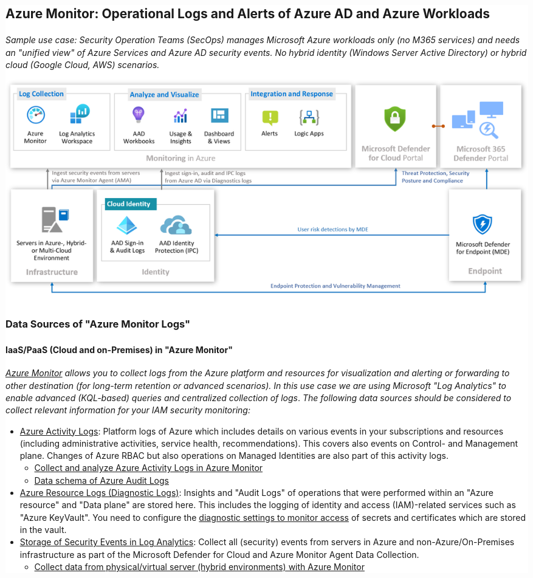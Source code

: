 ## Azure Monitor: Operational Logs and Alerts of Azure AD and Azure Workloads

*Sample use case: Security Operation Teams (SecOps) manages Microsoft Azure workloads only (no M365 services) and needs an "unified view" of Azure Services and Azure AD security events. No hybrid identity (Windows Server Active Directory) or hybrid cloud (Google Cloud, AWS) scenarios.*

![./media/identity-monitoring/AzIdentity_AzMonitor.png](./media/identity-monitoring/AzIdentity_AzMonitor.png)

### Data Sources of "Azure Monitor Logs"

#### IaaS/PaaS (Cloud and on-Premises) in "Azure Monitor"

*[Azure Monitor](https://docs.microsoft.com/en-us/azure/azure-monitor?WT.mc_id=AZ-MVP-5003945) allows you to collect logs from the Azure platform and resources for visualization and alerting or forwarding to other destination (for long-term retention or advanced scenarios). In this use case we are using Microsoft "Log Analytics" to enable advanced (KQL-based) queries and centralized collection of logs*. *The following data sources should be considered to collect relevant information for your IAM security monitoring:*

- [Azure Activity Logs](https://docs.microsoft.com/en-us/azure/azure-resource-manager/management/view-activity-logs?WT.mc_id=AZ-MVP-5003945):
Platform logs of Azure which includes details on various events in your subscriptions and resources (including administrative activities, service health, recommendations). This covers also events on Control- and Management plane.
Changes of Azure RBAC but also operations on Managed Identities are also part of this activity logs.
    - [Collect and analyze Azure Activity Logs in Azure Monitor](https://docs.microsoft.com/en-us/azure/azure-monitor/platform/activity-log-collect?WT.mc_id=AZ-MVP-5003945)
    - [Data schema of Azure Audit Logs](https://docs.microsoft.com/en-us/azure/azure-monitor/platform/activity-log-schema?WT.mc_id=AZ-MVP-5003945?WT.mc_id=AZ-MVP-5003945)
- [Azure Resource Logs (Diagnostic Logs)](https://docs.microsoft.com/en-us/azure/azure-monitor/platform/resource-logs?WT.mc_id=AZ-MVP-5003945?WT.mc_id=AZ-MVP-5003945):
Insights and "Audit Logs" of operations that were performed within an "Azure resource" and "Data plane" are stored here. This includes the logging of identity and access (IAM)-related services such as "Azure KeyVault". You need to configure the [diagnostic settings to monitor access](https://docs.microsoft.com/en-us/azure/key-vault/general/howto-logging?WT.mc_id=AZ-MVP-5003945) of secrets and certificates which are stored in the vault.
- [Storage of Security Events in Log Analytics](https://docs.microsoft.com/en-us/azure/security-center/security-center-enable-data-collection?WT.mc_id=AZ-MVP-5003945#setting-the-security-event-option-at-the-workspace-level):
Collect all (security) events from servers in Azure and non-Azure/On-Premises infrastructure as part of the Microsoft Defender for Cloud and Azure Monitor Agent Data Collection.
    - [Collect data from physical/virtual server (hybrid environments) with Azure Monitor](https://learn.microsoft.com/en-us/azure/azure-monitor/agents/agents-overview?WT.mc_id=AZ-MVP-5003945)